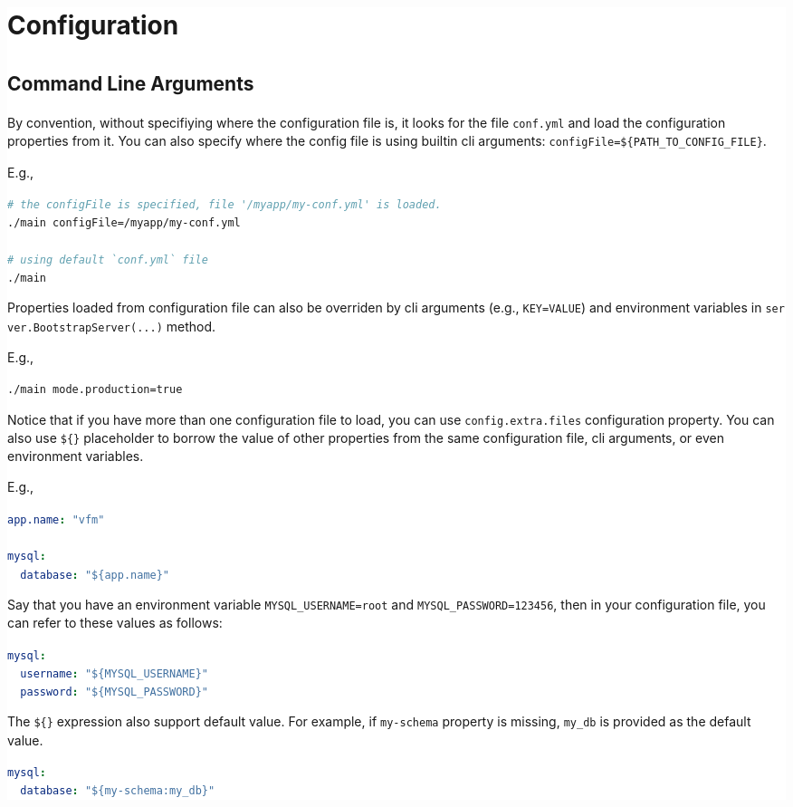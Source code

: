 # Configuration

## Command Line Arguments

By convention, without specifiying where the configuration file is, it looks for the file `conf.yml` and load the configuration properties from it. You can also specify where the config file is using builtin cli arguments: `configFile=${PATH_TO_CONFIG_FILE}`.

E.g.,

```sh
# the configFile is specified, file '/myapp/my-conf.yml' is loaded.
./main configFile=/myapp/my-conf.yml

# using default `conf.yml` file
./main
```

Properties loaded from configuration file can also be overriden by cli arguments (e.g., `KEY=VALUE`) and environment variables in `server.BootstrapServer(...)` method.

E.g.,

```sh
./main mode.production=true
```

Notice that if you have more than one configuration file to load, you can use `config.extra.files` configuration property. You can also use `${}` placeholder to borrow the value of other properties from the same configuration file, cli arguments, or even environment variables.

E.g.,

```yaml
app.name: "vfm"

mysql:
  database: "${app.name}"
```

Say that you have an environment variable `MYSQL_USERNAME=root` and `MYSQL_PASSWORD=123456`, then in your configuration file, you can refer to these values as follows:

```yaml
mysql:
  username: "${MYSQL_USERNAME}"
  password: "${MYSQL_PASSWORD}"
```

The `${}` expression also support default value. For example, if `my-schema` property is missing, `my_db` is provided as the default value.

```yaml
mysql:
  database: "${my-schema:my_db}"
```
